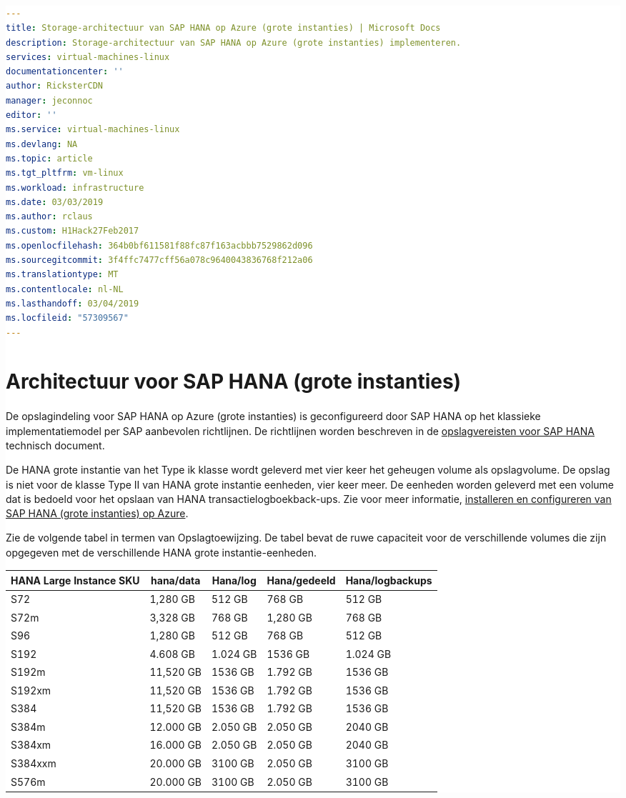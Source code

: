 ```yaml
---
title: Storage-architectuur van SAP HANA op Azure (grote instanties) | Microsoft Docs
description: Storage-architectuur van SAP HANA op Azure (grote instanties) implementeren.
services: virtual-machines-linux
documentationcenter: ''
author: RicksterCDN
manager: jeconnoc
editor: ''
ms.service: virtual-machines-linux
ms.devlang: NA
ms.topic: article
ms.tgt_pltfrm: vm-linux
ms.workload: infrastructure
ms.date: 03/03/2019
ms.author: rclaus
ms.custom: H1Hack27Feb2017
ms.openlocfilehash: 364b0bf611581f88fc87f163acbbb7529862d096
ms.sourcegitcommit: 3f4ffc7477cff56a078c9640043836768f212a06
ms.translationtype: MT
ms.contentlocale: nl-NL
ms.lasthandoff: 03/04/2019
ms.locfileid: "57309567"
---
```

# <a name="sap-hana-large-instances-storage-architecture"></a>Architectuur voor SAP HANA (grote instanties)

De opslagindeling voor SAP HANA op Azure (grote instanties) is geconfigureerd door SAP HANA op het klassieke implementatiemodel per SAP aanbevolen richtlijnen. De richtlijnen worden beschreven in de [opslagvereisten voor SAP HANA](http://go.sap.com/documents/2015/03/74cdb554-5a7c-0010-82c7-eda71af511fa.html) technisch document.

De HANA grote instantie van het Type ik klasse wordt geleverd met vier keer het geheugen volume als opslagvolume. De opslag is niet voor de klasse Type II van HANA grote instantie eenheden, vier keer meer. De eenheden worden geleverd met een volume dat is bedoeld voor het opslaan van HANA transactielogboekback-ups. Zie voor meer informatie, [installeren en configureren van SAP HANA (grote instanties) op Azure](hana-installation.md?toc=%2fazure%2fvirtual-machines%2flinux%2ftoc.json).

Zie de volgende tabel in termen van Opslagtoewijzing. De tabel bevat de ruwe capaciteit voor de verschillende volumes die zijn opgegeven met de verschillende HANA grote instantie-eenheden.

| HANA Large Instance SKU | hana/data | Hana/log | Hana/gedeeld | Hana/logbackups |
| --- | --- | --- | --- | --- |
| S72 | 1,280 GB | 512 GB | 768 GB | 512 GB |
| S72m | 3,328 GB | 768 GB |1,280 GB | 768 GB |
| S96 | 1,280 GB | 512 GB | 768 GB | 512 GB |
| S192 | 4.608 GB | 1.024 GB | 1536 GB | 1.024 GB |
| S192m | 11,520 GB | 1536 GB | 1.792 GB | 1536 GB |
| S192xm |  11,520 GB |  1536 GB |  1.792 GB |  1536 GB |
| S384 | 11,520 GB | 1536 GB | 1.792 GB | 1536 GB |
| S384m | 12.000 GB | 2.050 GB | 2.050 GB | 2040 GB |
| S384xm | 16.000 GB | 2.050 GB | 2.050 GB | 2040 GB |
| S384xxm |  20.000 GB | 3100 GB | 2.050 GB | 3100 GB |
| S576m | 20.000 GB | 3100 GB | 2.050 GB | 3100 GB |